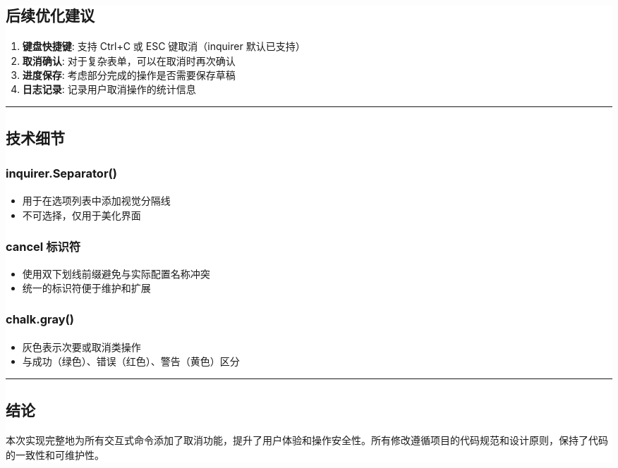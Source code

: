 
## 后续优化建议

1. **键盘快捷键**: 支持 Ctrl+C 或 ESC 键取消（inquirer 默认已支持）
2. **取消确认**: 对于复杂表单，可以在取消时再次确认
3. **进度保存**: 考虑部分完成的操作是否需要保存草稿
4. **日志记录**: 记录用户取消操作的统计信息

---

## 技术细节

### inquirer.Separator()
- 用于在选项列表中添加视觉分隔线
- 不可选择，仅用于美化界面

### __cancel__ 标识符
- 使用双下划线前缀避免与实际配置名称冲突
- 统一的标识符便于维护和扩展

### chalk.gray()
- 灰色表示次要或取消类操作
- 与成功（绿色）、错误（红色）、警告（黄色）区分

---

## 结论

本次实现完整地为所有交互式命令添加了取消功能，提升了用户体验和操作安全性。所有修改遵循项目的代码规范和设计原则，保持了代码的一致性和可维护性。
